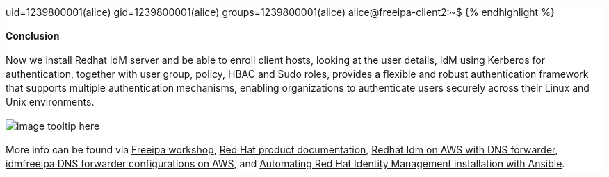 uid=1239800001(alice) gid=1239800001(alice) groups=1239800001(alice)
alice@freeipa-client2:~$ 
{% endhighlight %}

<b> Conclusion</b>

Now we install Redhat IdM server and be able to enroll client hosts, looking at the user details, IdM using Kerberos for authentication, together with user group, policy, HBAC and Sudo roles, provides a flexible and robust authentication framework that supports multiple authentication mechanisms, enabling organizations to authenticate users securely across their Linux and Unix environments.

![image tooltip here](/assets/linuxidm5.png)

More info can be found via [Freeipa workshop](https://freeipa.readthedocs.io/en/latest/workshop.html), [Red Hat product documentation](https://access.redhat.com/documentation/en-us/red_hat_enterprise_linux/9/html/managing_idm_users_groups_hosts_and_access_control_rules/index), [Redhat Idm on AWS with DNS forwarder](https://chamathb.wordpress.com/2019/06/21/setting-up-rhel-idm-with-integrated-dns-on-aws/), [idmfreeipa DNS forwarder configurations on AWS](https://www.reddit.com/r/redhat/comments/6ixtoe/idmfreeipa_dns_forwarding/), and [Automating Red Hat Identity Management installation with Ansible](https://redhat.com/en/blog/automating-red-hat-identity-management-installation).

